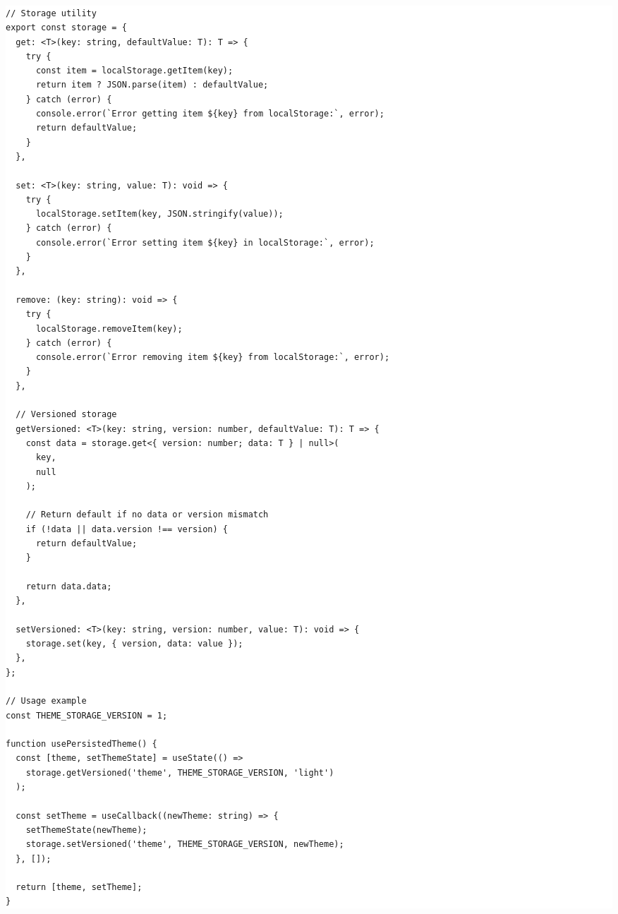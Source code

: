 ```tsx
// Storage utility
export const storage = {
  get: <T>(key: string, defaultValue: T): T => {
    try {
      const item = localStorage.getItem(key);
      return item ? JSON.parse(item) : defaultValue;
    } catch (error) {
      console.error(`Error getting item ${key} from localStorage:`, error);
      return defaultValue;
    }
  },
  
  set: <T>(key: string, value: T): void => {
    try {
      localStorage.setItem(key, JSON.stringify(value));
    } catch (error) {
      console.error(`Error setting item ${key} in localStorage:`, error);
    }
  },
  
  remove: (key: string): void => {
    try {
      localStorage.removeItem(key);
    } catch (error) {
      console.error(`Error removing item ${key} from localStorage:`, error);
    }
  },
  
  // Versioned storage
  getVersioned: <T>(key: string, version: number, defaultValue: T): T => {
    const data = storage.get<{ version: number; data: T } | null>(
      key,
      null
    );
    
    // Return default if no data or version mismatch
    if (!data || data.version !== version) {
      return defaultValue;
    }
    
    return data.data;
  },
  
  setVersioned: <T>(key: string, version: number, value: T): void => {
    storage.set(key, { version, data: value });
  },
};

// Usage example
const THEME_STORAGE_VERSION = 1;

function usePersistedTheme() {
  const [theme, setThemeState] = useState(() => 
    storage.getVersioned('theme', THEME_STORAGE_VERSION, 'light')
  );
  
  const setTheme = useCallback((newTheme: string) => {
    setThemeState(newTheme);
    storage.setVersioned('theme', THEME_STORAGE_VERSION, newTheme);
  }, []);
  
  return [theme, setTheme];
}
```